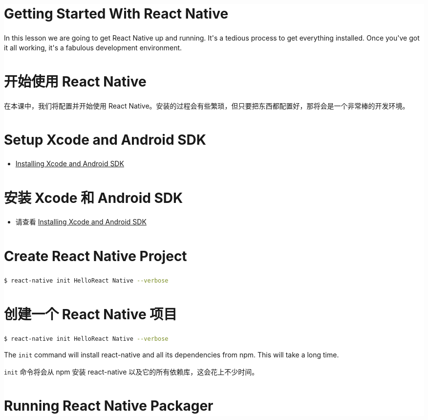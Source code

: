 # Getting Started With React Native

In this lesson we are going to get React Native up and running. It's a tedious process to get everything installed.
Once you've got it all working, it's a fabulous development environment.

<Cn>

# 开始使用 React Native

在本课中，我们将配置并开始使用 React Native。安装的过程会有些繁琐，但只要把东西都配置好，那将会是一个非常棒的开发环境。

</Cn>

# Setup Xcode and Android SDK

+ [Installing Xcode and Android SDK](../install-xcode-and-android)

<Cn>

# 安装 Xcode 和 Android SDK

+ 请查看 [Installing Xcode and Android SDK](../install-xcode-and-android)

</Cn>

# Create React Native Project

```sh
$ react-native init HelloReact Native --verbose
```

<Cn>

# 创建一个 React Native 项目

```sh
$ react-native init HelloReact Native --verbose
```

</Cn>

The `init` command will install react-native and all its dependencies from npm. This will take a long time.

<Cn>

`init` 命令将会从 npm 安装 react-native 以及它的所有依赖库，这会花上不少时间。

</Cn>

# Running React Native Packager
